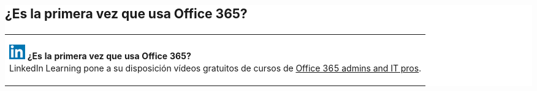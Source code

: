 

## ¿Es la primera vez que usa Office 365?


<table>
<colgroup>
<col style="width: 100%" />
</colgroup>
<tbody>
<tr class="odd">
<td><p><img src="images/Bb123521.eac8a413-9498-4220-8544-1e37d1aaea13(EXCHG.150).png" title="Icono reducido de LinkedIn Learning" alt="Icono reducido de LinkedIn Learning" /> <strong>¿Es la primera vez que usa Office 365?</strong><br />
LinkedIn Learning pone a su disposición vídeos gratuitos de cursos de <a href="https://support.office.com/es-es/article/office-365-admin-and-it-pro-courses-68cc9b95-0bdc-491e-a81f-ee70b3ec63c5">Office 365 admins and IT pros</a>.</p></td>
</tr>
</tbody>
</table>

